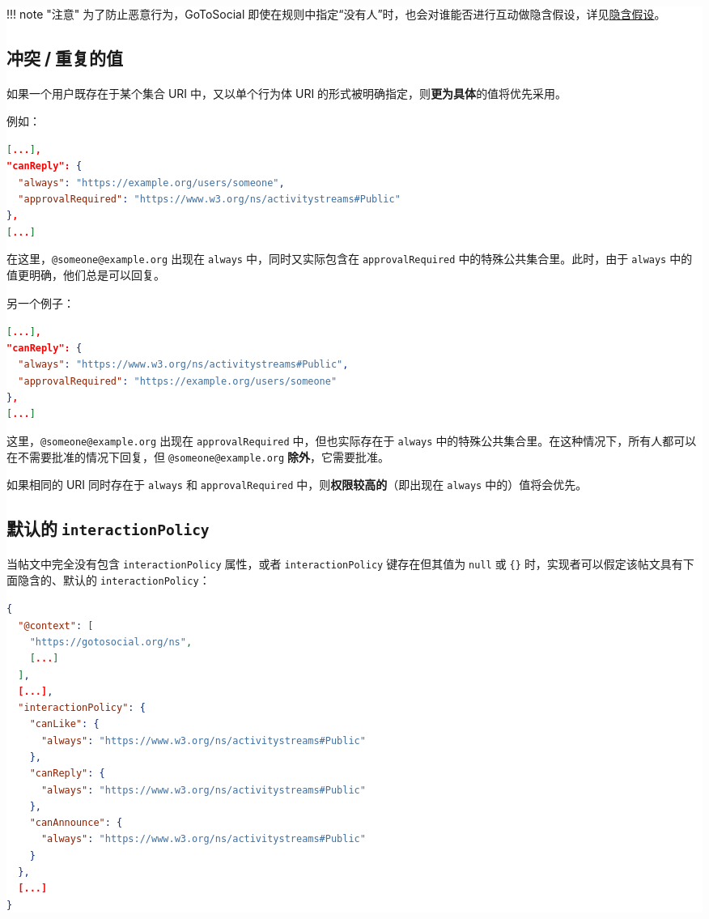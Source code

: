 !!! note "注意"
    为了防止恶意行为，GoToSocial 即使在规则中指定“没有人”时，也会对谁能否进行互动做隐含假设，详见[隐含假设](#隐含假设)。

## 冲突 / 重复的值

如果一个用户既存在于某个集合 URI 中，又以单个行为体 URI 的形式被明确指定，则**更为具体**的值将优先采用。

例如：

```json
[...],
"canReply": {
  "always": "https://example.org/users/someone",
  "approvalRequired": "https://www.w3.org/ns/activitystreams#Public"
},
[...]
```

在这里，`@someone@example.org` 出现在 `always` 中，同时又实际包含在 `approvalRequired` 中的特殊公共集合里。此时，由于 `always` 中的值更明确，他们总是可以回复。

另一个例子：

```json
[...],
"canReply": {
  "always": "https://www.w3.org/ns/activitystreams#Public",
  "approvalRequired": "https://example.org/users/someone"
},
[...]
```

这里，`@someone@example.org` 出现在 `approvalRequired` 中，但也实际存在于 `always` 中的特殊公共集合里。在这种情况下，所有人都可以在不需要批准的情况下回复，但 `@someone@example.org` **除外**，它需要批准。

如果相同的 URI 同时存在于 `always` 和 `approvalRequired` 中，则**权限较高的**（即出现在 `always` 中的）值将会优先。

## 默认的 `interactionPolicy`

当帖文中完全没有包含 `interactionPolicy` 属性，或者 `interactionPolicy` 键存在但其值为 `null` 或 `{}` 时，实现者可以假定该帖文具有下面隐含的、默认的 `interactionPolicy`：

```json
{
  "@context": [
    "https://gotosocial.org/ns",
    [...]
  ],
  [...],
  "interactionPolicy": {
    "canLike": {
      "always": "https://www.w3.org/ns/activitystreams#Public"
    },
    "canReply": {
      "always": "https://www.w3.org/ns/activitystreams#Public"
    },
    "canAnnounce": {
      "always": "https://www.w3.org/ns/activitystreams#Public"
    }
  },
  [...]
}
```
